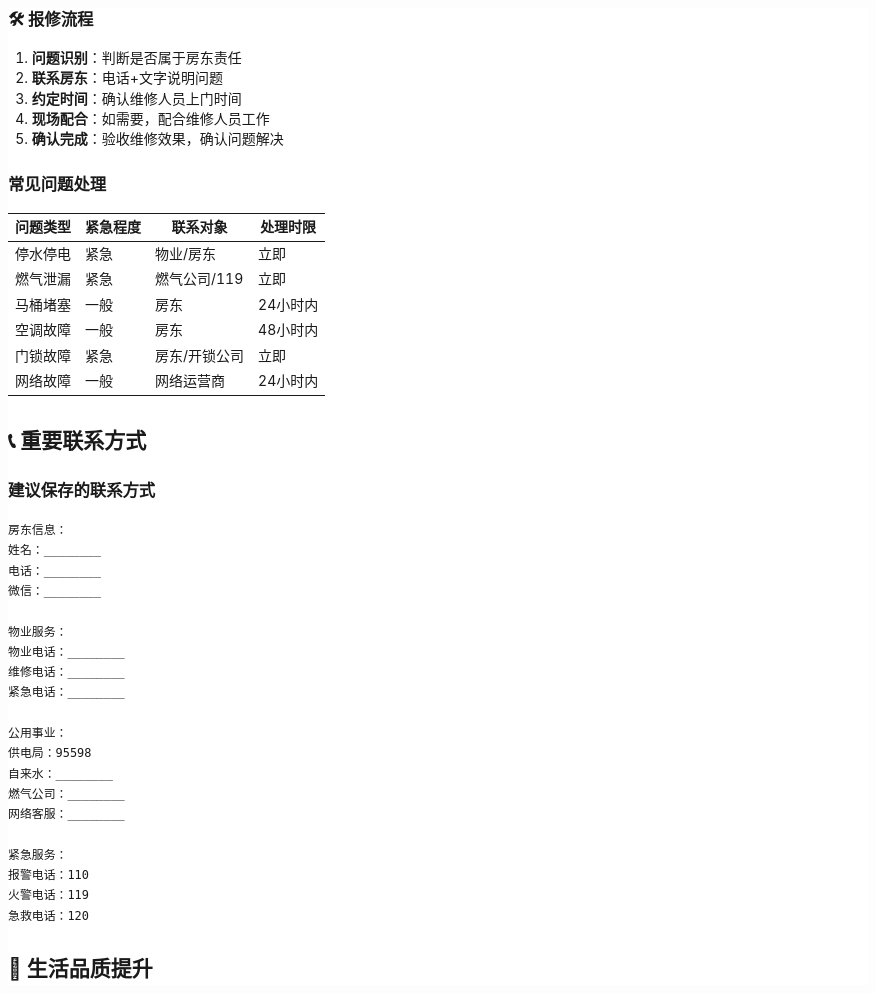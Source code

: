 ### 🛠️ 报修流程

1. **问题识别**：判断是否属于房东责任
2. **联系房东**：电话+文字说明问题
3. **约定时间**：确认维修人员上门时间
4. **现场配合**：如需要，配合维修人员工作
5. **确认完成**：验收维修效果，确认问题解决

### 常见问题处理

| 问题类型 | 紧急程度 | 联系对象      | 处理时限 |
| -------- | -------- | ------------- | -------- |
| 停水停电 | 紧急     | 物业/房东     | 立即     |
| 燃气泄漏 | 紧急     | 燃气公司/119  | 立即     |
| 马桶堵塞 | 一般     | 房东          | 24小时内 |
| 空调故障 | 一般     | 房东          | 48小时内 |
| 门锁故障 | 紧急     | 房东/开锁公司 | 立即     |
| 网络故障 | 一般     | 网络运营商    | 24小时内 |

## 📞 重要联系方式

### 建议保存的联系方式

```
房东信息：
姓名：________
电话：________
微信：________

物业服务：
物业电话：________
维修电话：________
紧急电话：________

公用事业：
供电局：95598
自来水：________
燃气公司：________
网络客服：________

紧急服务：
报警电话：110
火警电话：119
急救电话：120
```

## 🏡 生活品质提升
